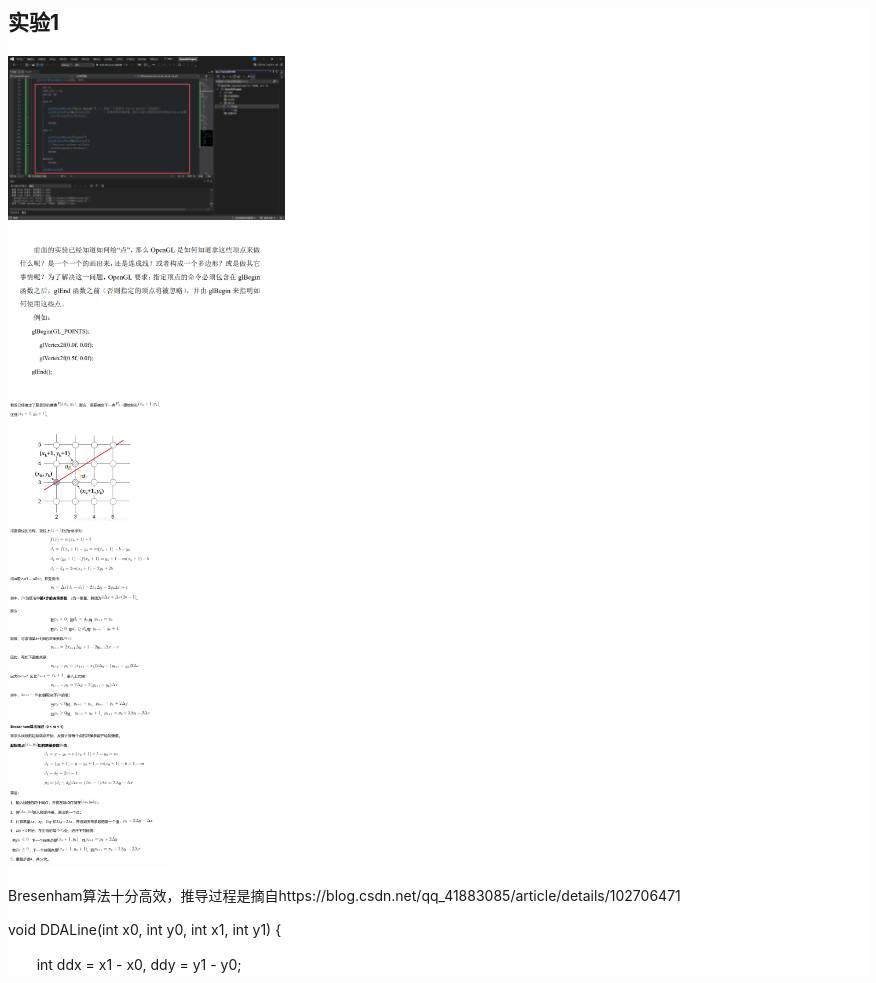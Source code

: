 ## **实验1**
![](Aspose.Words.59778d09-65bd-4d76-9e52-b6bdaacd3b86.003.png)

![](Aspose.Words.59778d09-65bd-4d76-9e52-b6bdaacd3b86.004.png)

![](Aspose.Words.59778d09-65bd-4d76-9e52-b6bdaacd3b86.005.png)

Bresenham算法十分高效，推导过程是摘自https://blog.csdn.net/qq\_41883085/article/details/102706471

void DDALine(int x0, int y0, int x1, int y1) {

`    `int ddx = x1 - x0, ddy = y1 - y0;
